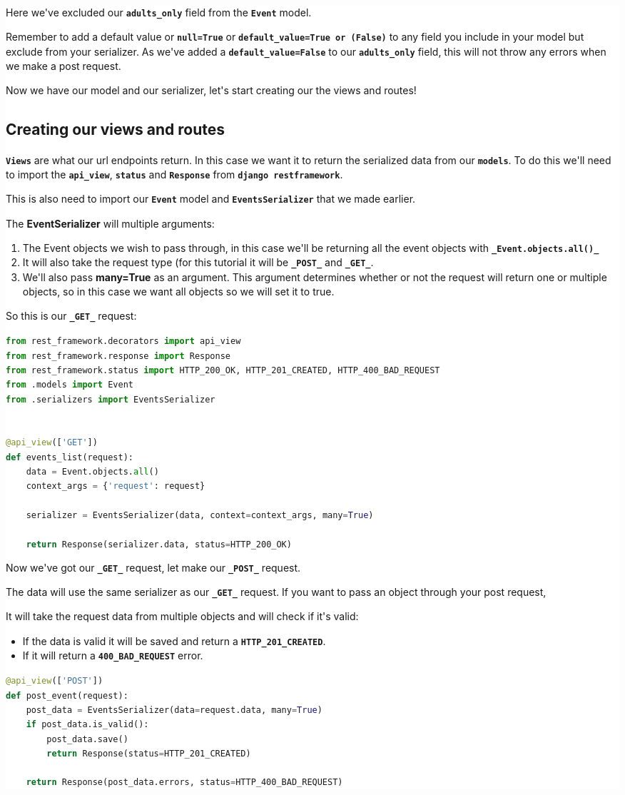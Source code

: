 Here we've excluded our **`adults_only`** field from the **`Event`** model.

Remember to add a default value or **`null=True`** or **`default_value=True or (False)`** to any field you include in your model but exclude from your serializer. As we've added a **`default_value=False`** to our **`adults_only`** field, this will not throw any errors when we make a post request.

Now we have our model and our serializer, let's start creating our the views and routes!

## Creating our views and routes

**`Views`** are what our url endpoints return. In this case we want it to return the serialized data from our **`models`**. To do this we'll need to import the **`api_view`**, **`status`** and **`Response`** from **`django restframework`**.

This is also need to import our **`Event`** model and **`EventsSerializer`** that we made earlier.

The **EventSerializer** will multiple arguments:

1. The Event objects we wish to pass through, in this case we'll be returning all the event objects with **`_Event.objects.all()_`**
2. It will also take the request type (for this tutorial it will be **`_POST_`** and **`_GET_`**.
3. We'll also pass **many=True** as an argument. This argument determines whether or not the request will return one or multiple objects, so in this case we want all objects so we will set it to true.

So this is our **`_GET_`** request:

```python
from rest_framework.decorators import api_view
from rest_framework.response import Response
from rest_framework.status import HTTP_200_OK, HTTP_201_CREATED, HTTP_400_BAD_REQUEST
from .models import Event
from .serializers import EventsSerializer


@api_view(['GET'])
def events_list(request):
    data = Event.objects.all()
    context_args = {'request': request}

    serializer = EventsSerializer(data, context=context_args, many=True)

    return Response(serializer.data, status=HTTP_200_OK)

```

Now we've got our **`_GET_`** request, let make our **`_POST_`** request.

The data will use the same serializer as our **`_GET_`** request. If you want to pass an object through your post request,

It will take the request data from multiple objects and will check if it's valid:

- If the data is valid it will be saved and return a **`HTTP_201_CREATED`**.
- If it will return a **`400_BAD_REQUEST`** error.

```python
@api_view(['POST'])
def post_event(request):
    post_data = EventsSerializer(data=request.data, many=True)
    if post_data.is_valid():
        post_data.save()
        return Response(status=HTTP_201_CREATED)

    return Response(post_data.errors, status=HTTP_400_BAD_REQUEST)
```
